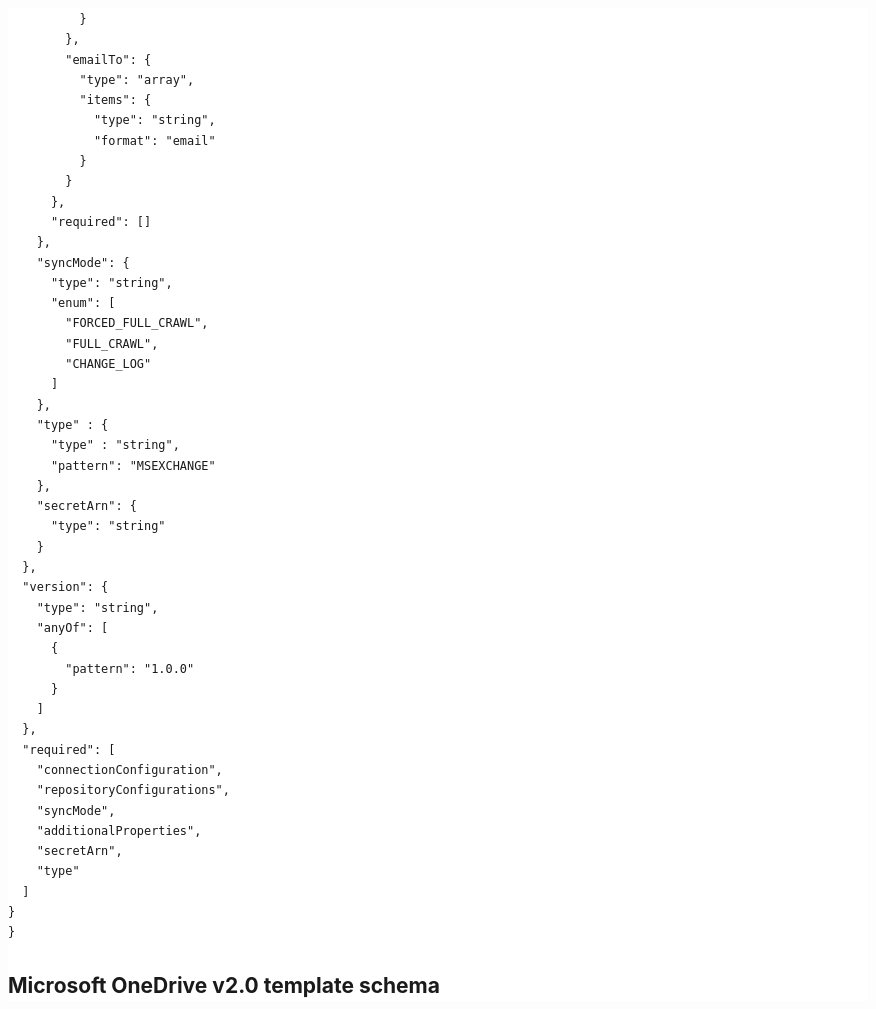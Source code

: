 ```
          }
        },
        "emailTo": {
          "type": "array",
          "items": {
            "type": "string",
            "format": "email"
          }
        }
      },
      "required": []
    },
    "syncMode": {
      "type": "string",
      "enum": [
        "FORCED_FULL_CRAWL",
        "FULL_CRAWL",
        "CHANGE_LOG"
      ]
    },
    "type" : {
      "type" : "string",
      "pattern": "MSEXCHANGE"
    },
    "secretArn": {
      "type": "string"
    }
  },
  "version": {
    "type": "string",
    "anyOf": [
      {
        "pattern": "1.0.0"
      }
    ]
  },
  "required": [
    "connectionConfiguration",
    "repositoryConfigurations",
    "syncMode",
    "additionalProperties",
    "secretArn",
    "type"
  ]
}
}
```

## Microsoft OneDrive v2\.0 template schema<a name="ds-onedrive-schema"></a>
